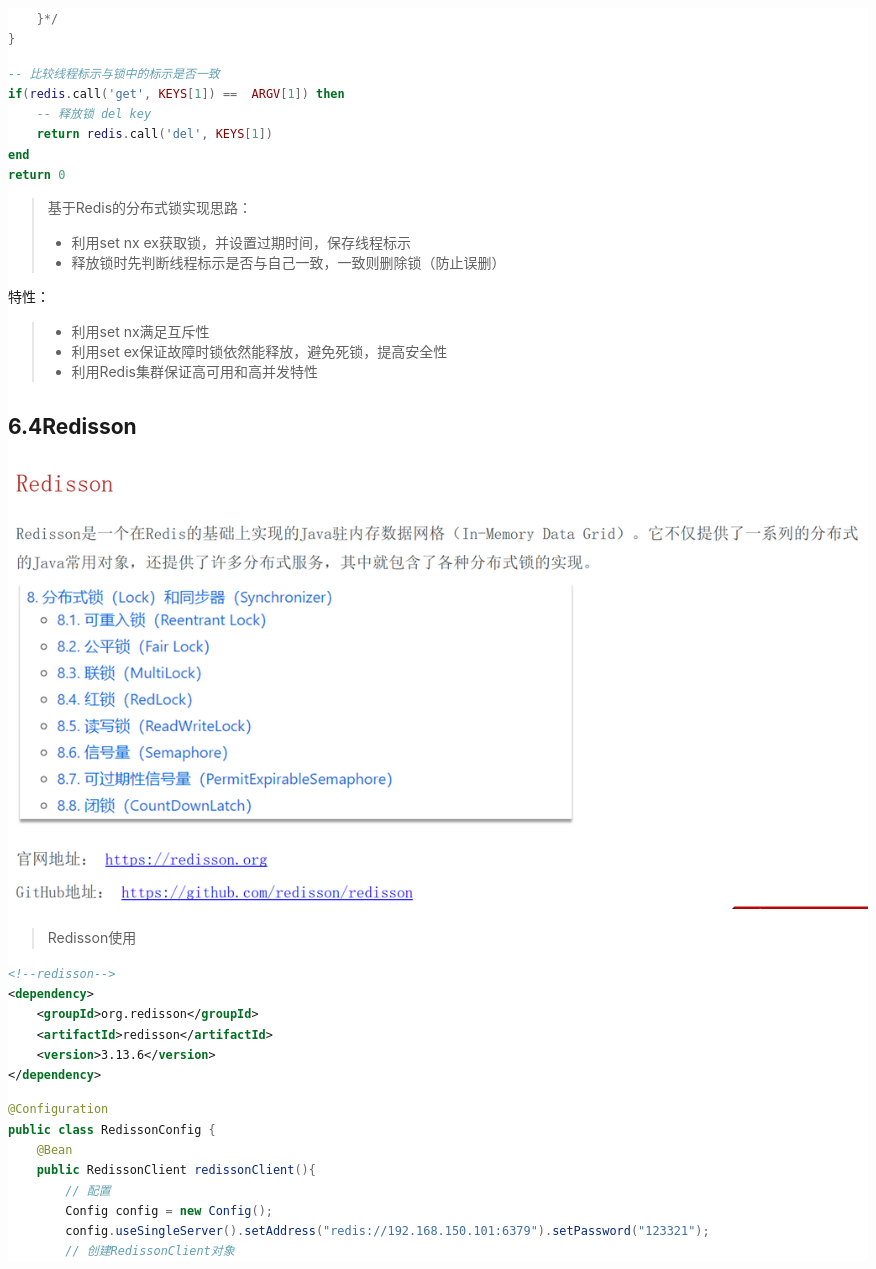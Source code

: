 ```java
    }*/
}
```
```lua
-- 比较线程标示与锁中的标示是否一致
if(redis.call('get', KEYS[1]) ==  ARGV[1]) then
    -- 释放锁 del key
    return redis.call('del', KEYS[1])
end
return 0
```
> 基于Redis的分布式锁实现思路：
> - 利用set nx ex获取锁，并设置过期时间，保存线程标示
> - 释放锁时先判断线程标示是否与自己一致，一致则删除锁（防止误删）
> 
特性：
> - 利用set nx满足互斥性
> - 利用set ex保证故障时锁依然能释放，避免死锁，提高安全性
> - 利用Redis集群保证高可用和高并发特性

## 6.4Redisson
![image.png](Redis-黑马/1677064684909-4a1eea5e-decc-45af-a27b-5a823ef707cb.png)
> Redisson使用

```xml
<!--redisson-->
<dependency>
    <groupId>org.redisson</groupId>
    <artifactId>redisson</artifactId>
    <version>3.13.6</version>
</dependency>
```
```java
@Configuration
public class RedissonConfig {
    @Bean
    public RedissonClient redissonClient(){
        // 配置
        Config config = new Config();
        config.useSingleServer().setAddress("redis://192.168.150.101:6379").setPassword("123321");
        // 创建RedissonClient对象
```